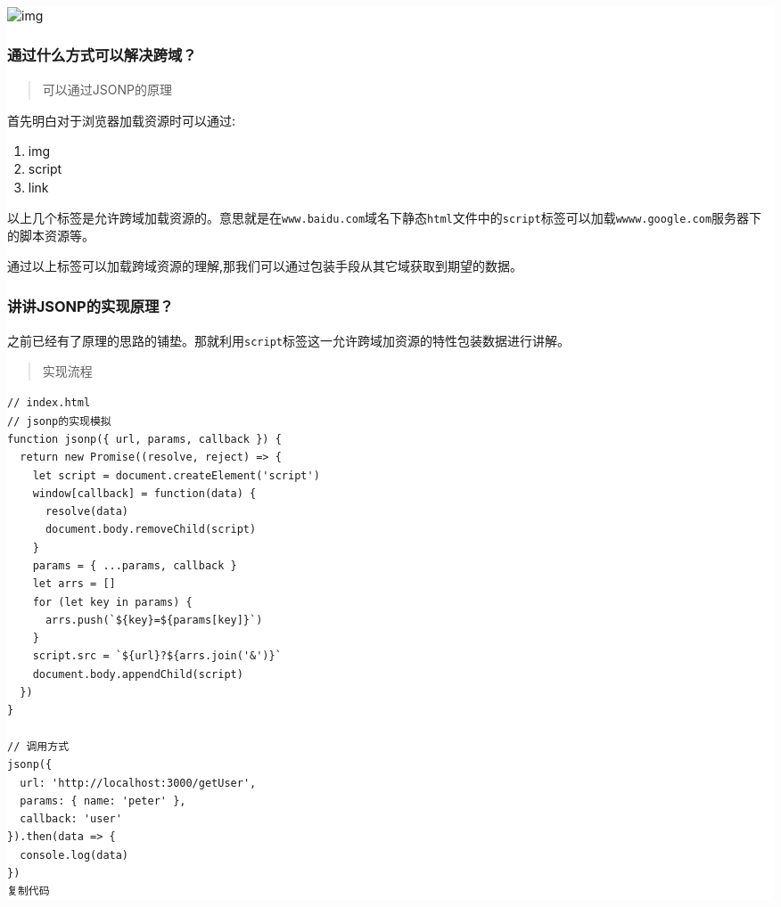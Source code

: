 ![img](https://user-gold-cdn.xitu.io/2019/4/3/169e385797efb0ae?imageView2/0/w/1280/h/960/format/webp/ignore-error/1)



### 通过什么方式可以解决跨域？

> 可以通过JSONP的原理

首先明白对于浏览器加载资源时可以通过:

1. img
2. script
3. link

以上几个标签是允许跨域加载资源的。意思就是在`www.baidu.com`域名下静态`html`文件中的`script`标签可以加载`wwww.google.com`服务器下的脚本资源等。

通过以上标签可以加载跨域资源的理解,那我们可以通过包装手段从其它域获取到期望的数据。

### 讲讲JSONP的实现原理？

之前已经有了原理的思路的铺垫。那就利用`script`标签这一允许跨域加资源的特性包装数据进行讲解。

> 实现流程

```
// index.html
// jsonp的实现模拟
function jsonp({ url, params, callback }) {
  return new Promise((resolve, reject) => {
    let script = document.createElement('script')
    window[callback] = function(data) {
      resolve(data)
      document.body.removeChild(script)
    }
    params = { ...params, callback }
    let arrs = []
    for (let key in params) {
      arrs.push(`${key}=${params[key]}`)
    }
    script.src = `${url}?${arrs.join('&')}`
    document.body.appendChild(script)
  })
}

// 调用方式
jsonp({
  url: 'http://localhost:3000/getUser',
  params: { name: 'peter' },
  callback: 'user'
}).then(data => {
  console.log(data)
})
复制代码
```
